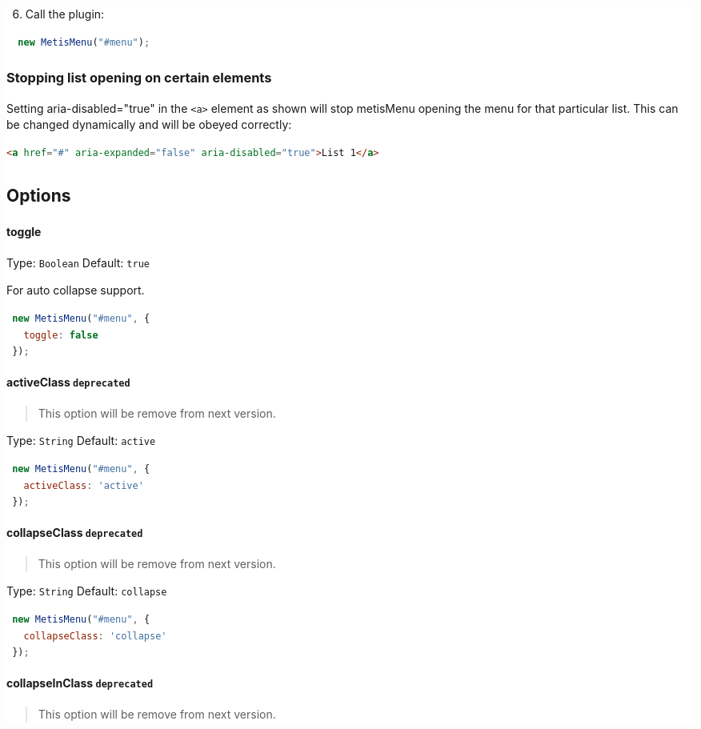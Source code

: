 6. Call the plugin:

  ```javascript
    new MetisMenu("#menu");
  ```

### Stopping list opening on certain elements
Setting aria-disabled="true" in the `<a>` element as shown will stop metisMenu opening the menu for that particular list. This can be changed dynamically and will be obeyed correctly:

```html
<a href="#" aria-expanded="false" aria-disabled="true">List 1</a>
```

## Options

#### toggle
Type: `Boolean`
Default: `true`

For auto collapse support.

```javascript
 new MetisMenu("#menu", {
   toggle: false
 });
```

#### activeClass `deprecated`
> This option will be remove from next version.

Type: `String`
Default: `active`


```javascript
 new MetisMenu("#menu", {
   activeClass: 'active'
 });
```

#### collapseClass `deprecated`
> This option will be remove from next version.

Type: `String`
Default: `collapse`


```javascript
 new MetisMenu("#menu", {
   collapseClass: 'collapse'
 });
```

#### collapseInClass `deprecated`
> This option will be remove from next version.
